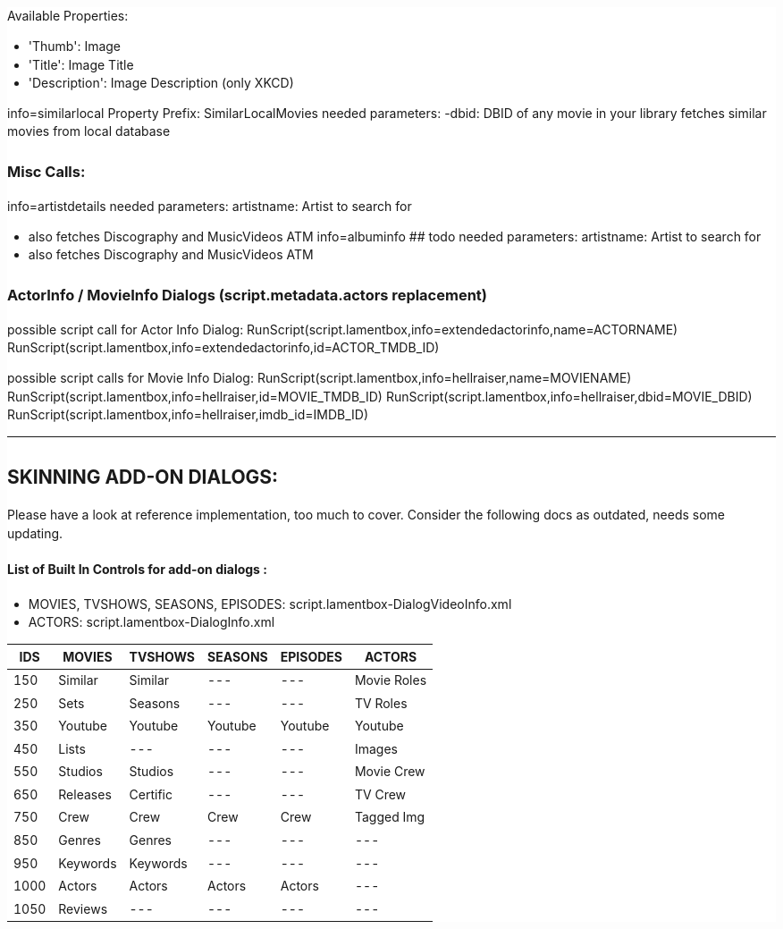 Available Properties:
- 'Thumb':        Image
- 'Title':        Image Title
- 'Description':  Image Description (only XKCD)

info=similarlocal
    Property Prefix: SimilarLocalMovies
    needed parameters:
    -dbid: DBID of any movie in your library
fetches similar movies from local database

### Misc Calls:
info=artistdetails
    needed parameters:
        artistname: Artist to search for
- also fetches Discography and MusicVideos ATM
info=albuminfo ## todo
    needed parameters:
        artistname: Artist to search for
- also fetches Discography and MusicVideos ATM

### ActorInfo / MovieInfo Dialogs (script.metadata.actors replacement)
possible script call for Actor Info Dialog:
RunScript(script.lamentbox,info=extendedactorinfo,name=ACTORNAME)
RunScript(script.lamentbox,info=extendedactorinfo,id=ACTOR_TMDB_ID)

possible script calls for Movie Info Dialog:
RunScript(script.lamentbox,info=hellraiser,name=MOVIENAME)
RunScript(script.lamentbox,info=hellraiser,id=MOVIE_TMDB_ID)
RunScript(script.lamentbox,info=hellraiser,dbid=MOVIE_DBID)
RunScript(script.lamentbox,info=hellraiser,imdb_id=IMDB_ID)

----

## SKINNING ADD-ON DIALOGS:
Please have a look at reference implementation, too much to cover. Consider the following docs as outdated, needs some updating.

#### List of Built In Controls for add-on dialogs :
 - MOVIES, TVSHOWS, SEASONS, EPISODES: script.lamentbox-DialogVideoInfo.xml
 - ACTORS: script.lamentbox-DialogInfo.xml

| IDS     | MOVIES    | TVSHOWS   | SEASONS   | EPISODES | ACTORS      |
|---------|-----------|-----------|-----------|----------|-------------|
| 150     | Similar   | Similar   | ---       | ---      | Movie Roles |
| 250     | Sets      | Seasons   | ---       | ---      | TV Roles    |
| 350     | Youtube   | Youtube   | Youtube   | Youtube  | Youtube     |
| 450     | Lists     | ---       | ---       | ---      | Images      |
| 550     | Studios   | Studios   | ---       | ---      | Movie Crew  |
| 650     | Releases  | Certific  | ---       | ---      | TV Crew     |
| 750     | Crew      | Crew      | Crew      | Crew     | Tagged Img  |
| 850     | Genres    | Genres    | ---       | ---      | ---         |
| 950     | Keywords  | Keywords  | ---       | ---      | ---         |
| 1000    | Actors    | Actors    | Actors    | Actors   | ---         |
| 1050    | Reviews   | ---       | ---       | ---      | ---         |